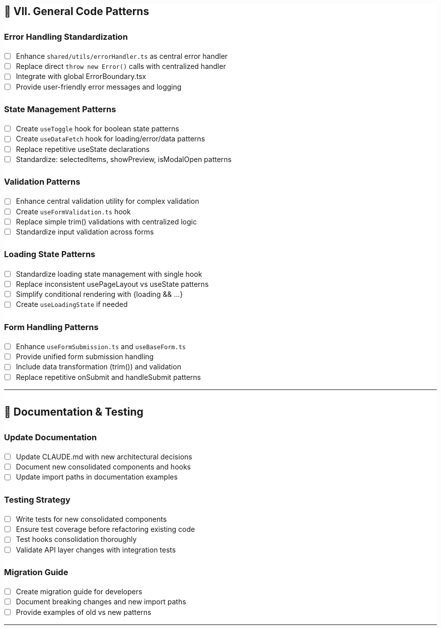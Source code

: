 
## 🔧 VII. General Code Patterns

### Error Handling Standardization
- [ ] Enhance `shared/utils/errorHandler.ts` as central error handler
- [ ] Replace direct `throw new Error()` calls with centralized handler
- [ ] Integrate with global ErrorBoundary.tsx
- [ ] Provide user-friendly error messages and logging

### State Management Patterns
- [ ] Create `useToggle` hook for boolean state patterns
- [ ] Create `useDataFetch` hook for loading/error/data patterns  
- [ ] Replace repetitive useState declarations
- [ ] Standardize: selectedItems, showPreview, isModalOpen patterns

### Validation Patterns
- [ ] Enhance central validation utility for complex validation
- [ ] Create `useFormValidation.ts` hook
- [ ] Replace simple trim() validations with centralized logic
- [ ] Standardize input validation across forms

### Loading State Patterns
- [ ] Standardize loading state management with single hook
- [ ] Replace inconsistent usePageLayout vs useState patterns
- [ ] Simplify conditional rendering with {loading && ...}
- [ ] Create `useLoadingState` if needed

### Form Handling Patterns
- [ ] Enhance `useFormSubmission.ts` and `useBaseForm.ts`
- [ ] Provide unified form submission handling
- [ ] Include data transformation (trim()) and validation
- [ ] Replace repetitive onSubmit and handleSubmit patterns

---

## 📝 Documentation & Testing

### Update Documentation
- [ ] Update CLAUDE.md with new architectural decisions
- [ ] Document new consolidated components and hooks
- [ ] Update import paths in documentation examples

### Testing Strategy
- [ ] Write tests for new consolidated components
- [ ] Ensure test coverage before refactoring existing code
- [ ] Test hooks consolidation thoroughly
- [ ] Validate API layer changes with integration tests

### Migration Guide
- [ ] Create migration guide for developers
- [ ] Document breaking changes and new import paths
- [ ] Provide examples of old vs new patterns

---